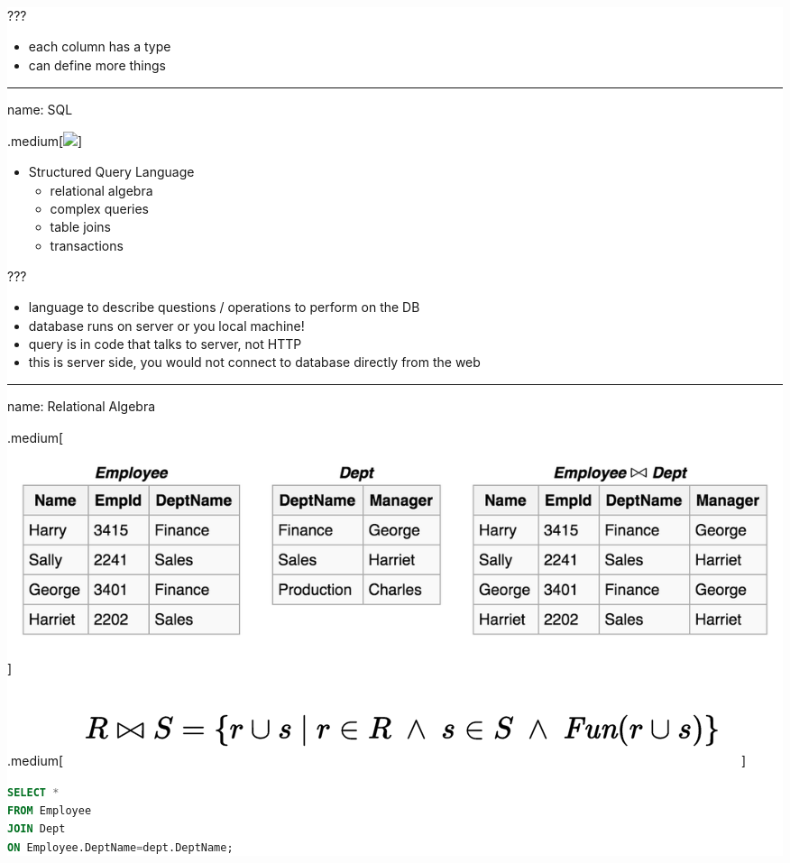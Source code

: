 ???
* each column has a type
* can define more things





---
name: SQL

.medium[![](img/squirrel.gif)]


* Structured Query Language
  * relational algebra
  * complex queries
  * table joins
  * transactions

???
* language to describe questions / operations to perform on the DB
* database runs on server or you local machine!
* query is in code that talks to server, not HTTP
* this is server side, you would not connect to database directly from the web




---
name: Relational Algebra

.medium[![](img/join.png)]

.medium[![](img/joinmath.png)]

```sql
SELECT *
FROM Employee
JOIN Dept
ON Employee.DeptName=dept.DeptName;
```
